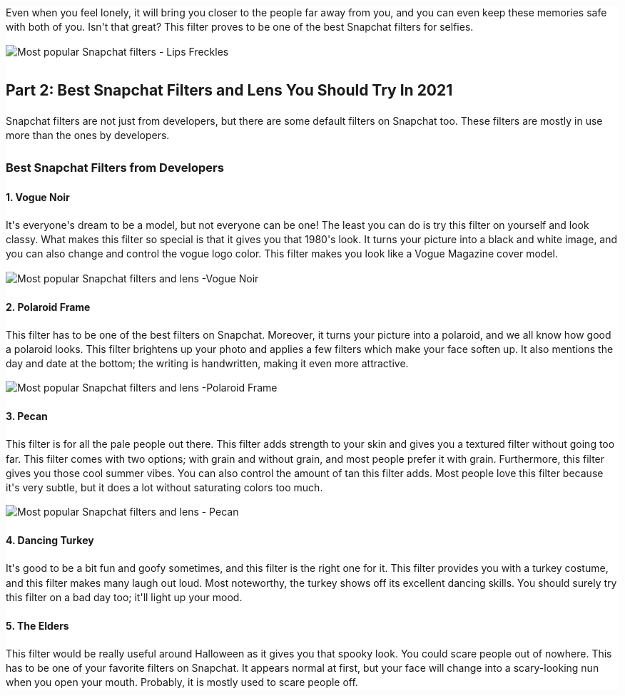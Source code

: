 Even when you feel lonely, it will bring you closer to the people far away from you, and you can even keep these memories safe with both of you. Isn't that great? This filter proves to be one of the best Snapchat filters for selfies.

![Most popular Snapchat filters - Lips Freckles ](https://images.wondershare.com/filmora/article-images/lips-freckles-filter-snapchat.jpg)

## Part 2: Best Snapchat Filters and Lens You Should Try In 2021

Snapchat filters are not just from developers, but there are some default filters on Snapchat too. These filters are mostly in use more than the ones by developers.

### Best Snapchat Filters from Developers

#### 1\.  Vogue Noir

It's everyone's dream to be a model, but not everyone can be one! The least you can do is try this filter on yourself and look classy. What makes this filter so special is that it gives you that 1980's look. It turns your picture into a black and white image, and you can also change and control the vogue logo color. This filter makes you look like a Vogue Magazine cover model.

![Most popular Snapchat filters and lens -Vogue Noir ](https://images.wondershare.com/filmora/article-images/vogue-noir-filter-snapchat.jpg)

#### 2\.  Polaroid Frame

This filter has to be one of the best filters on Snapchat. Moreover, it turns your picture into a polaroid, and we all know how good a polaroid looks. This filter brightens up your photo and applies a few filters which make your face soften up. It also mentions the day and date at the bottom; the writing is handwritten, making it even more attractive.

![Most popular Snapchat filters and lens -Polaroid Frame ](https://images.wondershare.com/filmora/article-images/polaroid-frame-filter.jpg)

#### 3\.  Pecan

This filter is for all the pale people out there. This filter adds strength to your skin and gives you a textured filter without going too far. This filter comes with two options; with grain and without grain, and most people prefer it with grain. Furthermore, this filter gives you those cool summer vibes. You can also control the amount of tan this filter adds. Most people love this filter because it's very subtle, but it does a lot without saturating colors too much.

![Most popular Snapchat filters and lens - Pecan](https://images.wondershare.com/filmora/article-images/snapchat-pecan-filter.jpg)

#### 4\.  Dancing Turkey

 It's good to be a bit fun and goofy sometimes, and this filter is the right one for it. This filter provides you with a turkey costume, and this filter makes many laugh out loud. Most noteworthy, the turkey shows off its excellent dancing skills. You should surely try this filter on a bad day too; it'll light up your mood.

#### 5\.  The Elders

This filter would be really useful around Halloween as it gives you that spooky look. You could scare people out of nowhere. This has to be one of your favorite filters on Snapchat. It appears normal at first, but your face will change into a scary-looking nun when you open your mouth. Probably, it is mostly used to scare people off.
